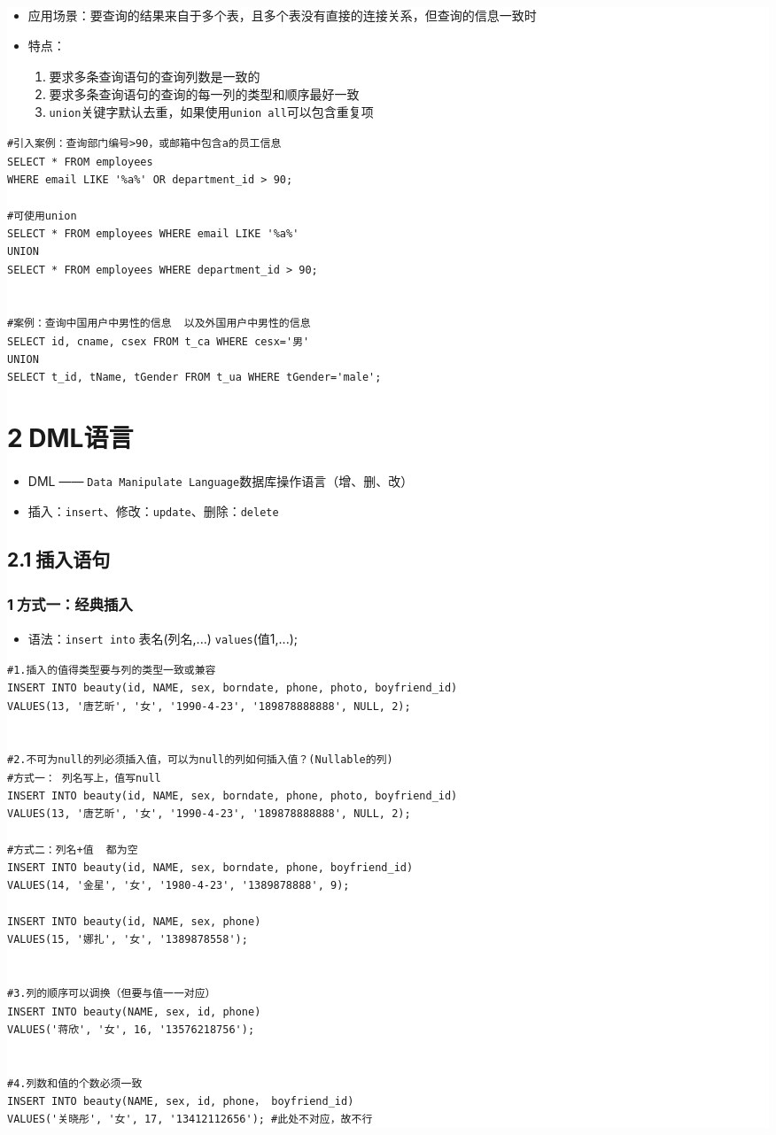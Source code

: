 + 应用场景：要查询的结果来自于多个表，且多个表没有直接的连接关系，但查询的信息一致时

+ 特点：
  1. 要求多条查询语句的查询列数是一致的
  2. 要求多条查询语句的查询的每一列的类型和顺序最好一致
  3. `union`关键字默认去重，如果使用`union all`可以包含重复项

```mysql
#引入案例：查询部门编号>90，或邮箱中包含a的员工信息
SELECT * FROM employees 
WHERE email LIKE '%a%' OR department_id > 90;

#可使用union
SELECT * FROM employees WHERE email LIKE '%a%'
UNION
SELECT * FROM employees WHERE department_id > 90;


#案例：查询中国用户中男性的信息  以及外国用户中男性的信息
SELECT id, cname, csex FROM t_ca WHERE cesx='男'
UNION
SELECT t_id, tName, tGender FROM t_ua WHERE tGender='male';
```



 

# 2 DML语言 

+ DML —— `Data Manipulate Language`数据库操作语言（增、删、改）

+ 插入：`insert`、修改：`update`、删除：`delete`

## 2.1 插入语句

### 1 方式一：经典插入

+ 语法：`insert into` 表名(列名,...)  `values`(值1,...);

```mysql
#1.插入的值得类型要与列的类型一致或兼容
INSERT INTO beauty(id, NAME, sex, borndate, phone, photo, boyfriend_id)
VALUES(13, '唐艺昕', '女', '1990-4-23', '189878888888', NULL, 2);


#2.不可为null的列必须插入值，可以为null的列如何插入值？(Nullable的列)
#方式一： 列名写上，值写null
INSERT INTO beauty(id, NAME, sex, borndate, phone, photo, boyfriend_id)
VALUES(13, '唐艺昕', '女', '1990-4-23', '189878888888', NULL, 2);

#方式二：列名+值  都为空
INSERT INTO beauty(id, NAME, sex, borndate, phone, boyfriend_id)
VALUES(14, '金星', '女', '1980-4-23', '1389878888', 9);

INSERT INTO beauty(id, NAME, sex, phone)
VALUES(15, '娜扎', '女', '1389878558');


#3.列的顺序可以调换（但要与值一一对应）
INSERT INTO beauty(NAME, sex, id, phone)
VALUES('蒋欣', '女', 16, '13576218756');


#4.列数和值的个数必须一致
INSERT INTO beauty(NAME, sex, id, phone， boyfriend_id)
VALUES('关晓彤', '女', 17, '13412112656'); #此处不对应，故不行
```